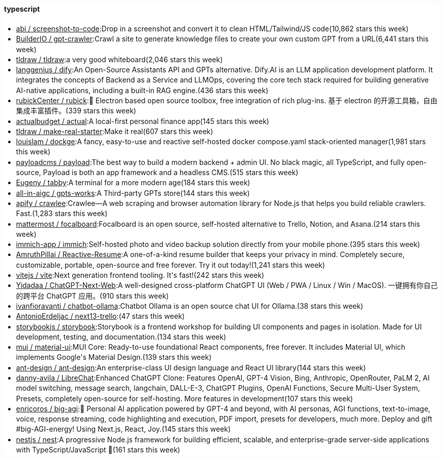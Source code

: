 #### typescript
* [abi / screenshot-to-code](https://github.com/abi/screenshot-to-code):Drop in a screenshot and convert it to clean HTML/Tailwind/JS code(10,862 stars this week)
* [BuilderIO / gpt-crawler](https://github.com/BuilderIO/gpt-crawler):Crawl a site to generate knowledge files to create your own custom GPT from a URL(6,441 stars this week)
* [tldraw / tldraw](https://github.com/tldraw/tldraw):a very good whiteboard(2,046 stars this week)
* [langgenius / dify](https://github.com/langgenius/dify):An Open-Source Assistants API and GPTs alternative. Dify.AI is an LLM application development platform. It integrates the concepts of Backend as a Service and LLMOps, covering the core tech stack required for building generative AI-native applications, including a built-in RAG engine.(436 stars this week)
* [rubickCenter / rubick](https://github.com/rubickCenter/rubick):🔧 Electron based open source toolbox, free integration of rich plug-ins. 基于 electron 的开源工具箱，自由集成丰富插件。(339 stars this week)
* [actualbudget / actual](https://github.com/actualbudget/actual):A local-first personal finance app(145 stars this week)
* [tldraw / make-real-starter](https://github.com/tldraw/make-real-starter):Make it real(607 stars this week)
* [louislam / dockge](https://github.com/louislam/dockge):A fancy, easy-to-use and reactive self-hosted docker compose.yaml stack-oriented manager(1,981 stars this week)
* [payloadcms / payload](https://github.com/payloadcms/payload):The best way to build a modern backend + admin UI. No black magic, all TypeScript, and fully open-source, Payload is both an app framework and a headless CMS.(515 stars this week)
* [Eugeny / tabby](https://github.com/Eugeny/tabby):A terminal for a more modern age(184 stars this week)
* [all-in-aigc / gpts-works](https://github.com/all-in-aigc/gpts-works):A Third-party GPTs store(144 stars this week)
* [apify / crawlee](https://github.com/apify/crawlee):Crawlee—A web scraping and browser automation library for Node.js that helps you build reliable crawlers. Fast.(1,283 stars this week)
* [mattermost / focalboard](https://github.com/mattermost/focalboard):Focalboard is an open source, self-hosted alternative to Trello, Notion, and Asana.(214 stars this week)
* [immich-app / immich](https://github.com/immich-app/immich):Self-hosted photo and video backup solution directly from your mobile phone.(395 stars this week)
* [AmruthPillai / Reactive-Resume](https://github.com/AmruthPillai/Reactive-Resume):A one-of-a-kind resume builder that keeps your privacy in mind. Completely secure, customizable, portable, open-source and free forever. Try it out today!(1,241 stars this week)
* [vitejs / vite](https://github.com/vitejs/vite):Next generation frontend tooling. It's fast!(242 stars this week)
* [Yidadaa / ChatGPT-Next-Web](https://github.com/Yidadaa/ChatGPT-Next-Web):A well-designed cross-platform ChatGPT UI (Web / PWA / Linux / Win / MacOS). 一键拥有你自己的跨平台 ChatGPT 应用。(910 stars this week)
* [ivanfioravanti / chatbot-ollama](https://github.com/ivanfioravanti/chatbot-ollama):Chatbot Ollama is an open source chat UI for Ollama.(38 stars this week)
* [AntonioErdeljac / next13-trello](https://github.com/AntonioErdeljac/next13-trello):(47 stars this week)
* [storybookjs / storybook](https://github.com/storybookjs/storybook):Storybook is a frontend workshop for building UI components and pages in isolation. Made for UI development, testing, and documentation.(134 stars this week)
* [mui / material-ui](https://github.com/mui/material-ui):MUI Core: Ready-to-use foundational React components, free forever. It includes Material UI, which implements Google's Material Design.(139 stars this week)
* [ant-design / ant-design](https://github.com/ant-design/ant-design):An enterprise-class UI design language and React UI library(144 stars this week)
* [danny-avila / LibreChat](https://github.com/danny-avila/LibreChat):Enhanced ChatGPT Clone: Features OpenAI, GPT-4 Vision, Bing, Anthropic, OpenRouter, PaLM 2, AI model switching, message search, langchain, DALL-E-3, ChatGPT Plugins, OpenAI Functions, Secure Multi-User System, Presets, completely open-source for self-hosting. More features in development(107 stars this week)
* [enricoros / big-agi](https://github.com/enricoros/big-agi):💬 Personal AI application powered by GPT-4 and beyond, with AI personas, AGI functions, text-to-image, voice, response streaming, code highlighting and execution, PDF import, presets for developers, much more. Deploy and gift #big-AGI-energy! Using Next.js, React, Joy.(145 stars this week)
* [nestjs / nest](https://github.com/nestjs/nest):A progressive Node.js framework for building efficient, scalable, and enterprise-grade server-side applications with TypeScript/JavaScript 🚀(161 stars this week)
